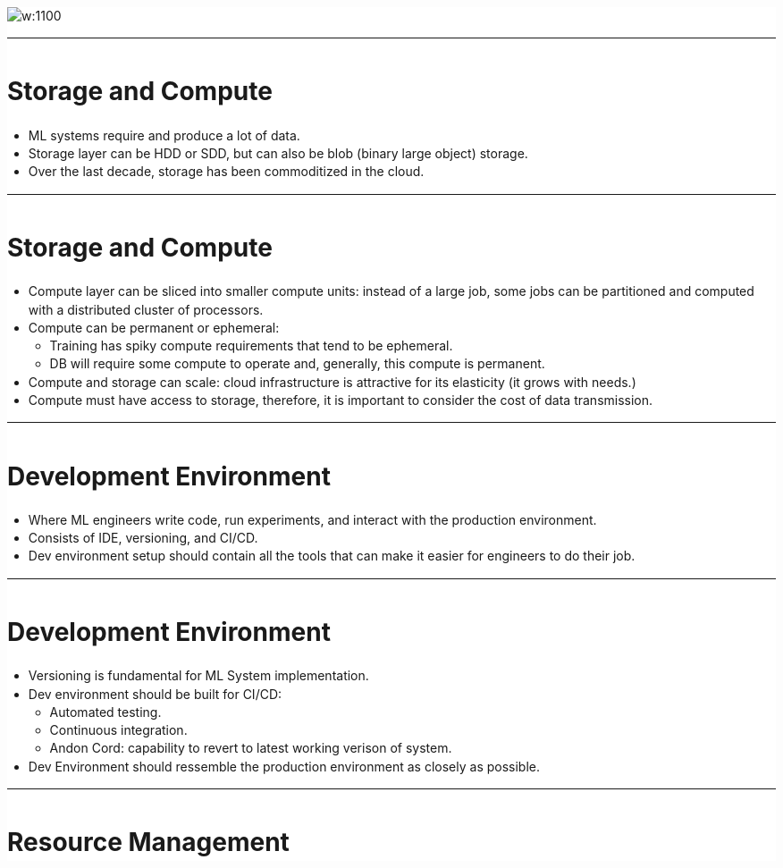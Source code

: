 ![w:1100](./images/08_infra_vs_scale.png)



---

# Storage and Compute

- ML systems require and produce a lot of data.
- Storage layer can be HDD or SDD, but can also be blob (binary large object) storage.
- Over the last decade, storage has been commoditized in the cloud.

---

# Storage and Compute

- Compute layer can be sliced into smaller compute units: instead of a large job, some jobs can be partitioned and computed with a distributed cluster of processors.
- Compute can be permanent or ephemeral: 
    - Training has spiky compute requirements that tend to be ephemeral.
    - DB will require some compute to operate and, generally, this compute is permanent.
- Compute and storage can scale: cloud infrastructure is attractive for its elasticity (it grows with needs.)
- Compute must have access to storage, therefore, it is important to consider the cost of data transmission.

---

# Development Environment

- Where ML engineers write code, run experiments, and interact with the production environment.
- Consists of IDE, versioning, and CI/CD.
- Dev environment setup should contain all the tools that can make it easier for engineers to do their job.

---

# Development Environment

- Versioning is fundamental for ML System implementation. 
- Dev environment should be built for CI/CD:
    - Automated testing.
    - Continuous integration.
    - Andon Cord: capability to revert to latest working verison of system.
- Dev Environment should ressemble the production environment as closely as possible.

---

# Resource Management
